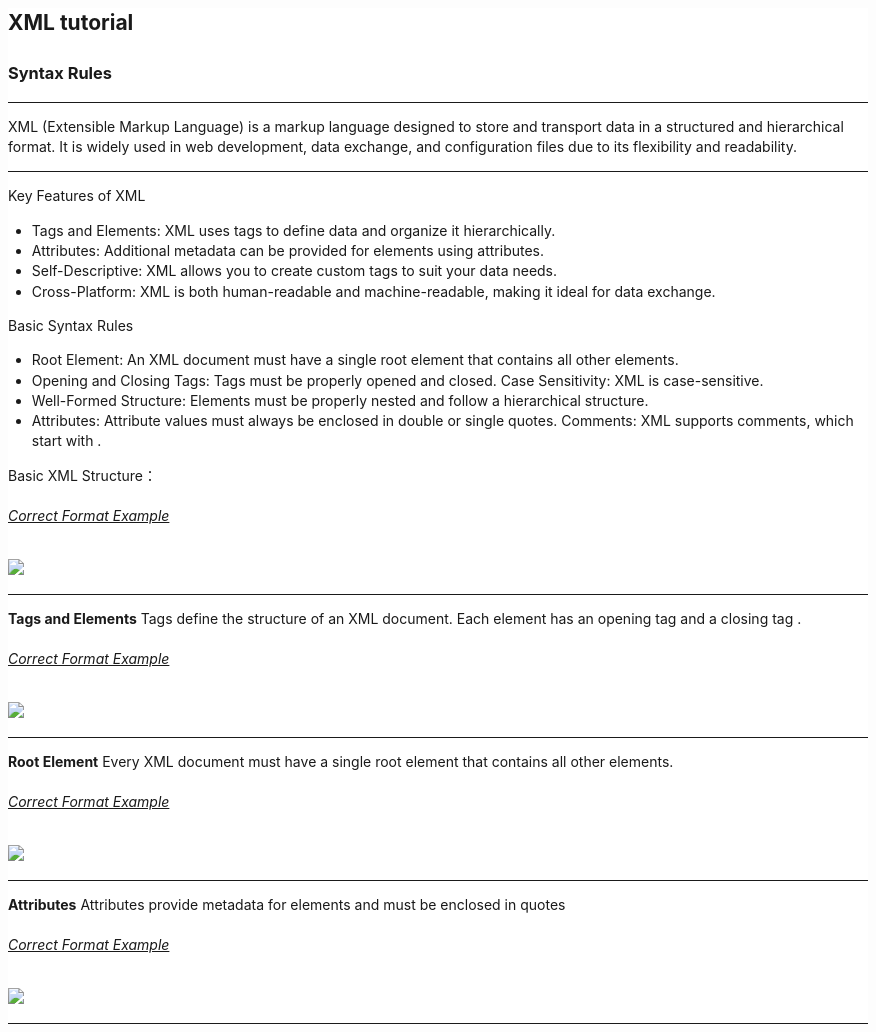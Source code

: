 ## XML tutorial
### **Syntax Rules**

---

XML (Extensible Markup Language) is a markup language designed to store and transport data in a structured and hierarchical format. It is widely used in web development, data exchange, and configuration files due to its flexibility and readability.


---
Key Features of XML
- Tags and Elements: XML uses tags to define data and organize it hierarchically.
- Attributes: Additional metadata can be provided for elements using attributes.
- Self-Descriptive: XML allows you to create custom tags to suit your data needs.
- Cross-Platform: XML is both human-readable and machine-readable, making it ideal for data exchange.


Basic Syntax Rules
- Root Element: An XML document must have a single root element that contains all other elements.
- Opening and Closing Tags: Tags must be properly opened and closed.
Case Sensitivity: XML is case-sensitive.
- Well-Formed Structure: Elements must be properly nested and follow a hierarchical structure.
- Attributes: Attribute values must always be enclosed in double or single quotes.
Comments: XML supports comments, which start with .

Basic XML Structure：
###### <u>Correct Format Example</u> 
   <img src="./assets/tutorial/xml/xml_example_1.png" width="400px" height="auto">

---
**Tags and Elements**
Tags define the structure of an XML document. Each element has an opening tag <tag> and a closing tag </tag>.

###### <u>Correct Format Example</u> 
   <img src="./assets/tutorial/xml/xml_example_2.png" width="400px" height="auto">


---
**Root Element**
Every XML document must have a single root element that contains all other elements.

###### <u>Correct Format Example</u> 
   <img src="./assets/tutorial/xml/xml_example_3.png" width="400px" height="auto">

---
**Attributes**
Attributes provide metadata for elements and must be enclosed in quotes

###### <u>Correct Format Example</u> 
   <img src="./assets/tutorial/xml/xml_example_4.png" width="400px" height="auto">

---